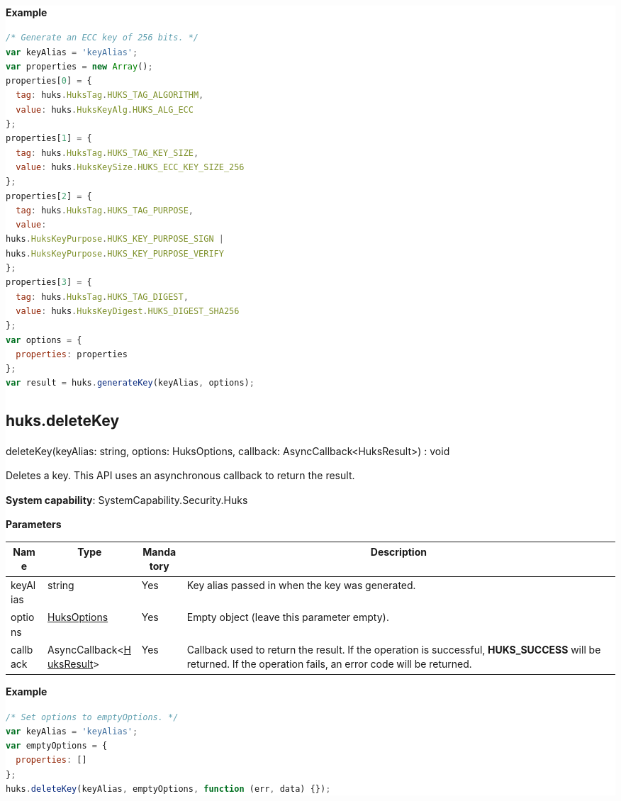 **Example**

```js
/* Generate an ECC key of 256 bits. */
var keyAlias = 'keyAlias';
var properties = new Array();
properties[0] = {
  tag: huks.HuksTag.HUKS_TAG_ALGORITHM,
  value: huks.HuksKeyAlg.HUKS_ALG_ECC
};
properties[1] = {
  tag: huks.HuksTag.HUKS_TAG_KEY_SIZE,
  value: huks.HuksKeySize.HUKS_ECC_KEY_SIZE_256
};
properties[2] = {
  tag: huks.HuksTag.HUKS_TAG_PURPOSE,
  value:
huks.HuksKeyPurpose.HUKS_KEY_PURPOSE_SIGN |
huks.HuksKeyPurpose.HUKS_KEY_PURPOSE_VERIFY
};
properties[3] = {
  tag: huks.HuksTag.HUKS_TAG_DIGEST,
  value: huks.HuksKeyDigest.HUKS_DIGEST_SHA256
};
var options = {
  properties: properties
};
var result = huks.generateKey(keyAlias, options);
```

## huks.deleteKey

deleteKey(keyAlias: string, options: HuksOptions, callback: AsyncCallback\<HuksResult>) : void

Deletes a key. This API uses an asynchronous callback to return the result.

**System capability**: SystemCapability.Security.Huks

**Parameters**

| Name  | Type                                     | Mandatory| Description                                              |
| -------- | ----------------------------------------- | ---- | -------------------------------------------------- |
| keyAlias | string                                    | Yes  | Key alias passed in when the key was generated.               |
| options  | [HuksOptions](#huksoptions)               | Yes  | Empty object (leave this parameter empty).                          |
| callback | AsyncCallback\<[HuksResult](#huksresult)> | Yes  | Callback used to return the result. If the operation is successful, **HUKS_SUCCESS** will be returned. If the operation fails, an error code will be returned.|

**Example**

```js
/* Set options to emptyOptions. */
var keyAlias = 'keyAlias';
var emptyOptions = {
  properties: []
};
huks.deleteKey(keyAlias, emptyOptions, function (err, data) {});
```

